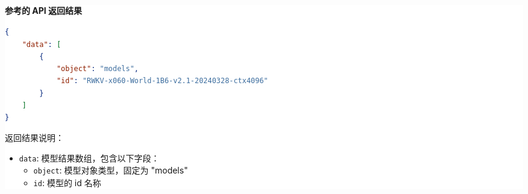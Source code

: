**参考的 API 返回结果**
```json
{
    "data": [
        {
            "object": "models",
            "id": "RWKV-x060-World-1B6-v2.1-20240328-ctx4096"
        }
    ]
}
```

返回结果说明：

- `data`: 模型结果数组，包含以下字段：
  - `object`: 模型对象类型，固定为 "models"
  - `id`: 模型的 id 名称

